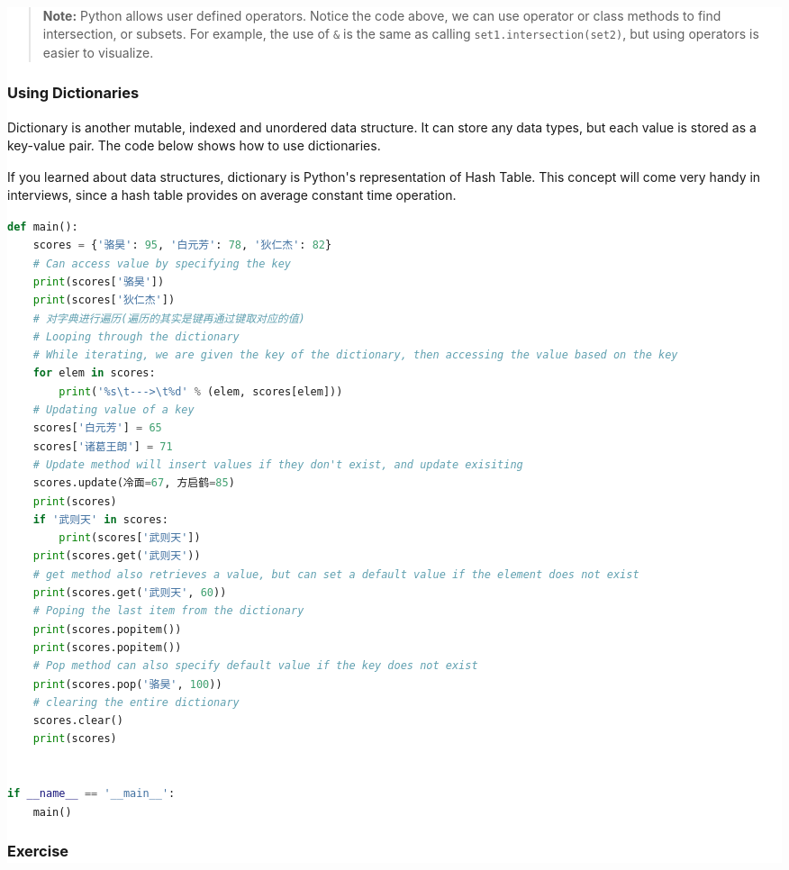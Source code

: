 
> **Note:** Python allows user defined operators. Notice the code above, we can use operator or class methods to find intersection, or subsets. For example, the use of `&` is the same as calling `set1.intersection(set2)`, but using operators is easier to visualize. 

### Using Dictionaries



Dictionary is another mutable, indexed and unordered data structure. It can store any data types, but each value is stored as a key-value pair. The code below shows how to use dictionaries. 


If you learned about data structures, dictionary is Python's representation of Hash Table. This concept will come very handy in interviews, since a hash table provides on average constant time operation. 

```Python
def main():
    scores = {'骆昊': 95, '白元芳': 78, '狄仁杰': 82}
    # Can access value by specifying the key
    print(scores['骆昊'])
    print(scores['狄仁杰'])
    # 对字典进行遍历(遍历的其实是键再通过键取对应的值)
    # Looping through the dictionary
    # While iterating, we are given the key of the dictionary, then accessing the value based on the key
    for elem in scores:
        print('%s\t--->\t%d' % (elem, scores[elem]))
    # Updating value of a key
    scores['白元芳'] = 65
    scores['诸葛王朗'] = 71
    # Update method will insert values if they don't exist, and update exisiting
    scores.update(冷面=67, 方启鹤=85)
    print(scores)
    if '武则天' in scores:
        print(scores['武则天'])
    print(scores.get('武则天'))
    # get method also retrieves a value, but can set a default value if the element does not exist
    print(scores.get('武则天', 60))
    # Poping the last item from the dictionary
    print(scores.popitem())
    print(scores.popitem())
    # Pop method can also specify default value if the key does not exist
    print(scores.pop('骆昊', 100))
    # clearing the entire dictionary
    scores.clear()
    print(scores)


if __name__ == '__main__':
    main()
```

### Exercise

